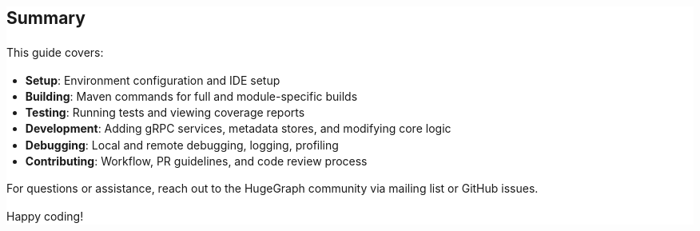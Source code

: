 ## Summary

This guide covers:
- **Setup**: Environment configuration and IDE setup
- **Building**: Maven commands for full and module-specific builds
- **Testing**: Running tests and viewing coverage reports
- **Development**: Adding gRPC services, metadata stores, and modifying core logic
- **Debugging**: Local and remote debugging, logging, profiling
- **Contributing**: Workflow, PR guidelines, and code review process

For questions or assistance, reach out to the HugeGraph community via mailing list or GitHub issues.

Happy coding!
